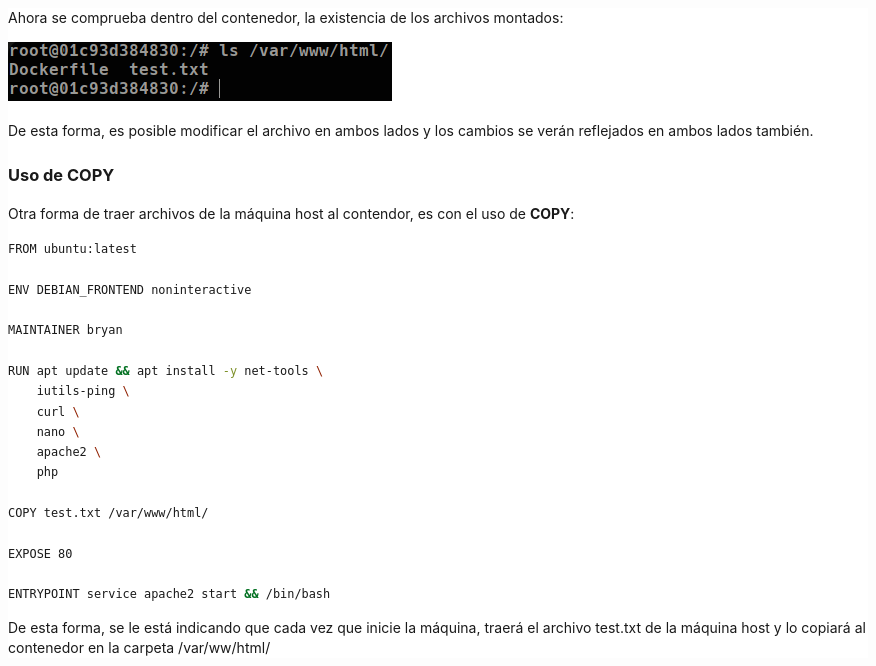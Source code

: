 Ahora se comprueba dentro del contenedor, la existencia de los archivos montados:

![](../assets/DockerConstruccionDeImagenes/Untitled13.png)

De esta forma, es posible modificar el archivo en ambos lados y los cambios se verán reflejados en ambos lados también.

### Uso de COPY

Otra forma de traer archivos de la máquina host al contendor, es con el uso de **COPY**:

```bash
FROM ubuntu:latest

ENV DEBIAN_FRONTEND noninteractive

MAINTAINER bryan

RUN apt update && apt install -y net-tools \
	iutils-ping \
	curl \
	nano \
	apache2 \
	php

COPY test.txt /var/www/html/

EXPOSE 80

ENTRYPOINT service apache2 start && /bin/bash
```

De esta forma, se le está indicando que cada vez que inicie la máquina, traerá el archivo test.txt de la máquina host y lo copiará al contenedor en la carpeta /var/ww/html/

